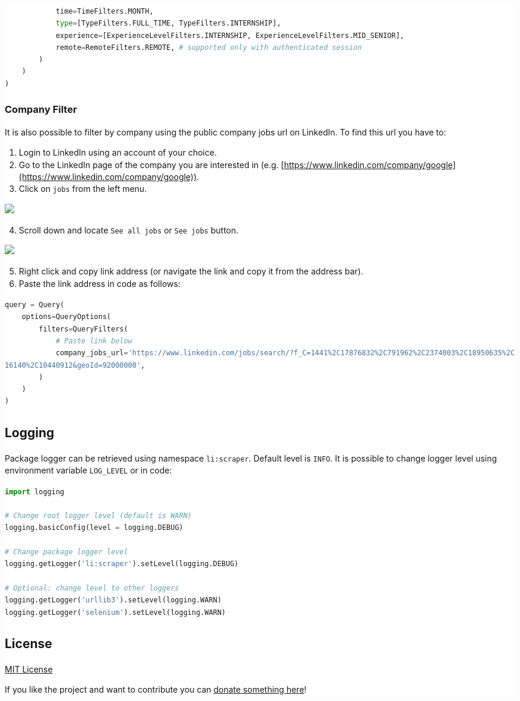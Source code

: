 ```python
            time=TimeFilters.MONTH,
            type=[TypeFilters.FULL_TIME, TypeFilters.INTERNSHIP],
            experience=[ExperienceLevelFilters.INTERNSHIP, ExperienceLevelFilters.MID_SENIOR],
            remote=RemoteFilters.REMOTE, # supported only with authenticated session
        )
    )
)
```

### Company Filter

It is also possible to filter by company using the public company jobs url on LinkedIn. To find this url you have to:
 1. Login to LinkedIn using an account of your choice.
 2. Go to the LinkedIn page of the company you are interested in (e.g. [https://www.linkedin.com/company/google](https://www.linkedin.com/company/google)).
 3. Click on `jobs` from the left menu.
 
 ![](https://github.com/spinlud/py-linkedin-jobs-scraper/raw/master/images/img1.png)

 
 4. Scroll down and locate `See all jobs` or `See jobs` button.
 
 ![](https://github.com/spinlud/py-linkedin-jobs-scraper/raw/master/images/img2.png)
 
 5. Right click and copy link address (or navigate the link and copy it from the address bar).
 6. Paste the link address in code as follows:
 
```python
query = Query(    
    options=QueryOptions(        
        filters=QueryFilters(
            # Paste link below
            company_jobs_url='https://www.linkedin.com/jobs/search/?f_C=1441%2C17876832%2C791962%2C2374003%2C18950635%2C16140%2C10440912&geoId=92000000',        
        )
    )
)
```
  
## Logging
Package logger can be retrieved using namespace `li:scraper`. Default level is `INFO`. 
It is possible to change logger level using environment variable `LOG_LEVEL` or in code:

```python
import logging

# Change root logger level (default is WARN)
logging.basicConfig(level = logging.DEBUG)

# Change package logger level
logging.getLogger('li:scraper').setLevel(logging.DEBUG)

# Optional: change level to other loggers
logging.getLogger('urllib3').setLevel(logging.WARN)
logging.getLogger('selenium').setLevel(logging.WARN)
```

## License
[MIT License](http://en.wikipedia.org/wiki/MIT_License)

If you like the project and want to contribute you can [donate something here](https://paypal.me/spinlud)!
